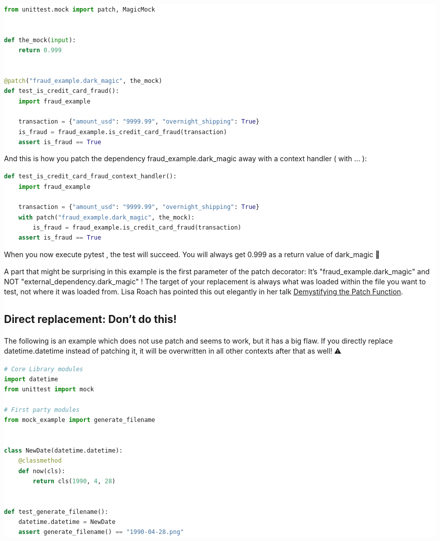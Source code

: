 ```python
from unittest.mock import patch, MagicMock


def the_mock(input):
    return 0.999


@patch("fraud_example.dark_magic", the_mock)
def test_is_credit_card_fraud():
    import fraud_example

    transaction = {"amount_usd": "9999.99", "overnight_shipping": True}
    is_fraud = fraud_example.is_credit_card_fraud(transaction)
    assert is_fraud == True
```

And this is how you patch the dependency fraud_example.dark_magic away with a context handler ( with ... ):

```python
def test_is_credit_card_fraud_context_handler():
    import fraud_example

    transaction = {"amount_usd": "9999.99", "overnight_shipping": True}
    with patch("fraud_example.dark_magic", the_mock):
        is_fraud = fraud_example.is_credit_card_fraud(transaction)
    assert is_fraud == True
```

When you now execute pytest , the test will succeed. You will always get 0.999 as a return value of dark_magic 🎉

A part that might be surprising in this example is the first parameter of the patch decorator: It’s "fraud_example.dark_magic" and NOT "external_dependency.dark_magic" ! The target of your replacement is always what was loaded within the file you want to test, not where it was loaded from. Lisa Roach has pointed this out elegantly in her talk [Demystifying the Patch Function](https://www.youtube.com/watch?v=ww1UsGZV8fQ).

## Direct replacement: Don’t do this!

The following is an example which does not use patch and seems to work, but it has a big flaw. If you directly replace datetime.datetime instead of patching it, it will be overwritten in all other contexts after that as well! ⚠️

```python
# Core Library modules
import datetime
from unittest import mock

# First party modules
from mock_example import generate_filename


class NewDate(datetime.datetime):
    @classmethod
    def now(cls):
        return cls(1990, 4, 28)


def test_generate_filename():
    datetime.datetime = NewDate
    assert generate_filename() == "1990-04-28.png"
```
